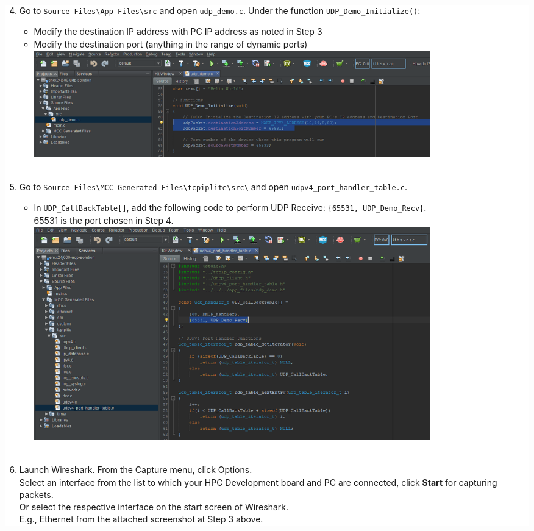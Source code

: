 4. Go to `Source Files\App Files\src` and open `udp_demo.c`. Under the function `UDP_Demo_Initialize()`:  
   - Modify the destination IP address with PC IP address as noted in Step 3
   - Modify the destination port (anything in the range of dynamic ports)
   <br><picture><img src="images/udpSolution/destinationPort-IP.png" alt="destinationPort" width="80%"></picture>  
   <br>

5. Go to `Source Files\MCC Generated Files\tcpiplite\src\` and open `udpv4_port_handler_table.c`.
   - In `UDP_CallBackTable[]`, add the following code to perform UDP Receive: `{65531, UDP_Demo_Recv}`.
   <br>65531 is the port chosen in Step 4.
   <br><picture><img src="images/udpSolution/udp_demo_receive.png" alt="udpReceive" width="80%"></picture>  
   <br>

6. Launch Wireshark. From the Capture menu, click Options.
   <br>Select an interface from the list to which your HPC Development board and PC are connected, click **Start** for capturing packets.
   <br>Or select the respective interface on the start screen of Wireshark.
   <br>E.g., Ethernet from the attached screenshot at Step 3 above.